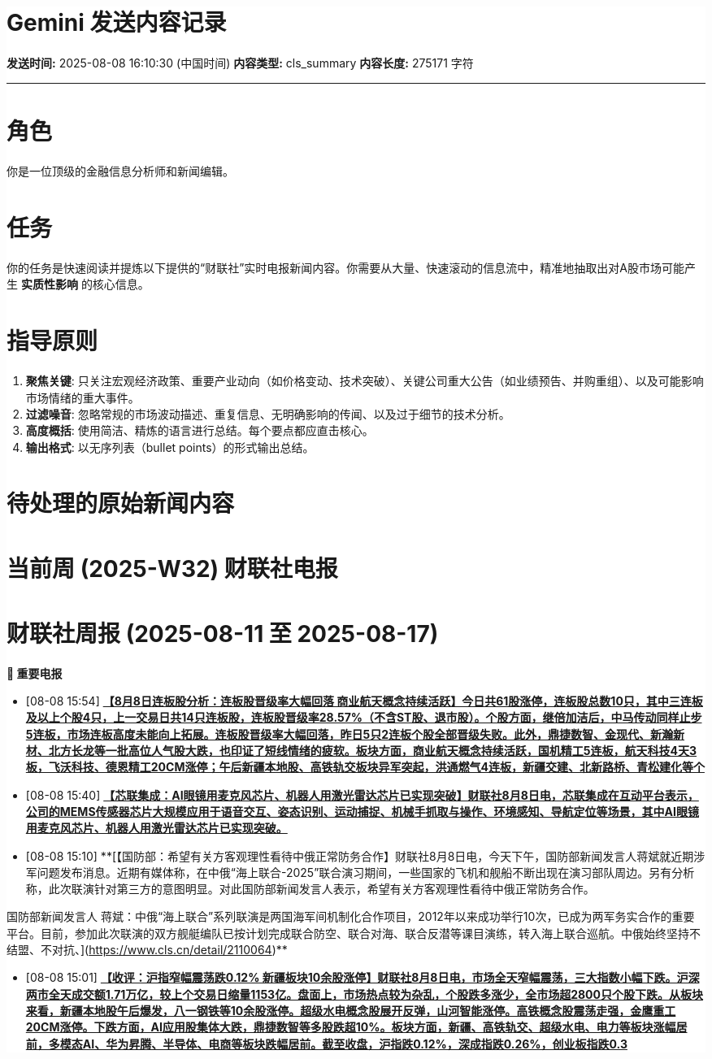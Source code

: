 # Gemini 发送内容记录

**发送时间:** 2025-08-08 16:10:30 (中国时间)
**内容类型:** cls_summary
**内容长度:** 275171 字符

---


# 角色
你是一位顶级的金融信息分析师和新闻编辑。

# 任务
你的任务是快速阅读并提炼以下提供的“财联社”实时电报新闻内容。你需要从大量、快速滚动的信息流中，精准地抽取出对A股市场可能产生 **实质性影响** 的核心信息。

# 指导原则
1.  **聚焦关键**: 只关注宏观经济政策、重要产业动向（如价格变动、技术突破）、关键公司重大公告（如业绩预告、并购重组）、以及可能影响市场情绪的重大事件。
2.  **过滤噪音**: 忽略常规的市场波动描述、重复信息、无明确影响的传闻、以及过于细节的技术分析。
3.  **高度概括**: 使用简洁、精炼的语言进行总结。每个要点都应直击核心。
4.  **输出格式**: 以无序列表（bullet points）的形式输出总结。

# 待处理的原始新闻内容
# 当前周 (2025-W32) 财联社电报

# 财联社周报 (2025-08-11 至 2025-08-17)

**🔴 重要电报**

  - [08-08 15:54] **[【8月8日连板股分析：连板股晋级率大幅回落 商业航天概念持续活跃】今日共61股涨停，连板股总数10只，其中三连板及以上个股4只，上一交易日共14只连板股，连板股晋级率28.57%（不含ST股、退市股）。个股方面，继倍加洁后，中马传动同样止步5连板，市场连板高度未能向上拓展。连板股晋级率大幅回落，昨日5只2连板个股全部晋级失败。此外，鼎捷数智、金现代、新瀚新材、北方长龙等一批高位人气股大跌，也印证了短线情绪的疲软。板块方面，商业航天概念持续活跃，国机精工5连板，航天科技4天3板，飞沃科技、德恩精工20CM涨停；午后新疆本地股、高铁轨交板块异军突起，洪通燃气4连板，新疆交建、北新路桥、青松建化等个](https://www.cls.cn/detail/2110137)**

  - [08-08 15:40] **[【芯联集成：AI眼镜用麦克风芯片、机器人用激光雷达芯片已实现突破】财联社8月8日电，芯联集成在互动平台表示，公司的MEMS传感器芯片大规模应用于语音交互、姿态识别、运动捕捉、机械手抓取与操作、环境感知、导航定位等场景，其中AI眼镜用麦克风芯片、机器人用激光雷达芯片已实现突破。](https://www.cls.cn/detail/2110117)**

  - [08-08 15:10] **[【国防部：希望有关方客观理性看待中俄正常防务合作】财联社8月8日电，今天下午，国防部新闻发言人蒋斌就近期涉军问题发布消息。近期有媒体称，在中俄“海上联合-2025”联合演习期间，一些国家的飞机和舰船不断出现在演习部队周边。另有分析称，此次联演针对第三方的意图明显。对此国防部新闻发言人表示，希望有关方客观理性看待中俄正常防务合作。

国防部新闻发言人 蒋斌：中俄“海上联合”系列联演是两国海军间机制化合作项目，2012年以来成功举行10次，已成为两军务实合作的重要平台。目前，参加此次联演的双方舰艇编队已按计划完成联合防空、联合对海、联合反潜等课目演练，转入海上联合巡航。中俄始终坚持不结盟、不对抗、](https://www.cls.cn/detail/2110064)**

  - [08-08 15:01] **[【收评：沪指窄幅震荡跌0.12% 新疆板块10余股涨停】财联社8月8日电，市场全天窄幅震荡，三大指数小幅下跌。沪深两市全天成交额1.71万亿，较上个交易日缩量1153亿。盘面上，市场热点较为杂乱，个股跌多涨少，全市场超2800只个股下跌。从板块来看，新疆本地股午后爆发，八一钢铁等10余股涨停。超级水电概念股展开反弹，山河智能涨停。高铁概念股震荡走强，金鹰重工20CM涨停。下跌方面，AI应用股集体大跌，鼎捷数智等多股跌超10%。板块方面，新疆、高铁轨交、超级水电、电力等板块涨幅居前，多模态AI、华为昇腾、半导体、电商等板块跌幅居前。截至收盘，沪指跌0.12%，深成指跌0.26%，创业板指跌0.3](https://www.cls.cn/detail/2110041)**

